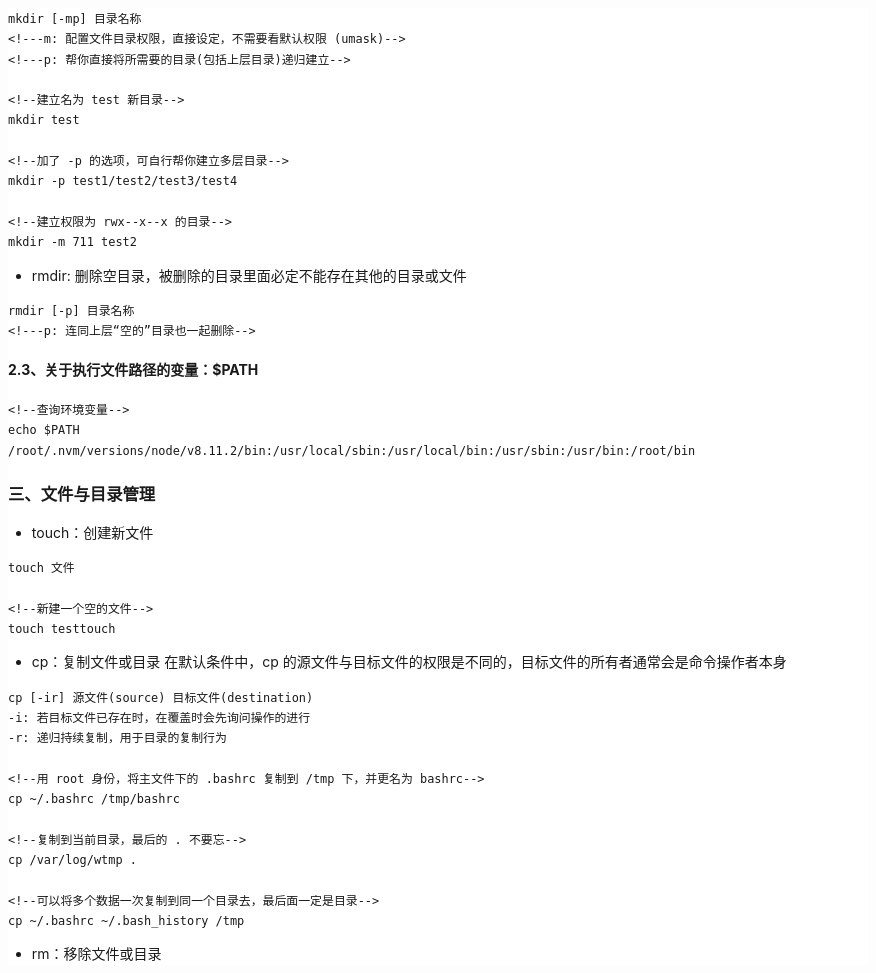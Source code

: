 ```
mkdir [-mp] 目录名称
<!---m: 配置文件目录权限，直接设定，不需要看默认权限 (umask)-->
<!---p: 帮你直接将所需要的目录(包括上层目录)递归建立-->

<!--建立名为 test 新目录-->
mkdir test

<!--加了 -p 的选项，可自行帮你建立多层目录-->
mkdir -p test1/test2/test3/test4

<!--建立权限为 rwx--x--x 的目录-->
mkdir -m 711 test2
```
- rmdir: 删除空目录，被删除的目录里面必定不能存在其他的目录或文件

```
rmdir [-p] 目录名称
<!---p: 连同上层“空的”目录也一起删除-->
```
#### 2.3、关于执行文件路径的变量：$PATH
```
<!--查询环境变量-->
echo $PATH
/root/.nvm/versions/node/v8.11.2/bin:/usr/local/sbin:/usr/local/bin:/usr/sbin:/usr/bin:/root/bin
```
### 三、文件与目录管理
- touch：创建新文件

```
touch 文件

<!--新建一个空的文件-->
touch testtouch
```
- cp：复制文件或目录
在默认条件中，cp 的源文件与目标文件的权限是不同的，目标文件的所有者通常会是命令操作者本身

```
cp [-ir] 源文件(source) 目标文件(destination)
-i: 若目标文件已存在时，在覆盖时会先询问操作的进行
-r: 递归持续复制，用于目录的复制行为

<!--用 root 身份，将主文件下的 .bashrc 复制到 /tmp 下，并更名为 bashrc-->
cp ~/.bashrc /tmp/bashrc

<!--复制到当前目录，最后的 . 不要忘-->
cp /var/log/wtmp .

<!--可以将多个数据一次复制到同一个目录去，最后面一定是目录-->
cp ~/.bashrc ~/.bash_history /tmp
```
- rm：移除文件或目录
